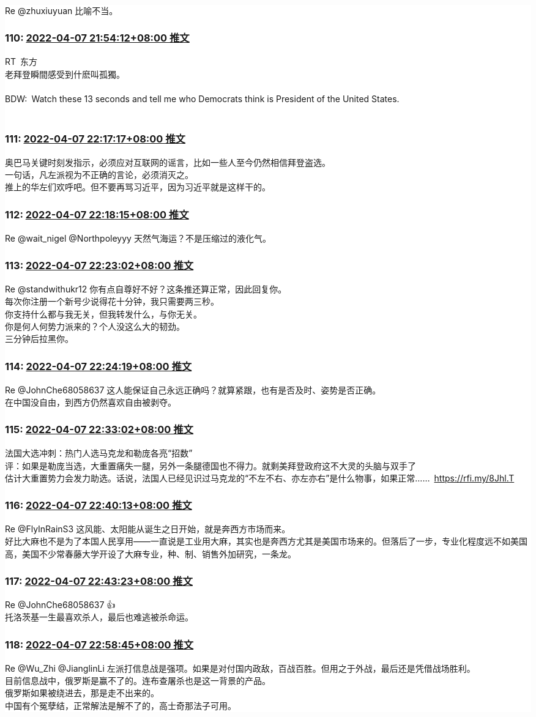 Re @zhuxiuyuan 比喻不当。

### 110: [2022-04-07 21:54:12+08:00 推文](https://twitter.com/DongFang_USA/status/1512066212443799566)

RT 东方<br>老拜登瞬間感受到什麽叫孤獨。<br><br>BDW: Watch these 13 seconds and tell me who Democrats think is President of the United States.<br><br><video src="https://video.twimg.com/ext_tw_video/1511411124431990794/pu/vid/1280x720/2ipvQe2cHzjmSA7Y.mp4?tag=12" controls="controls" poster="https://pbs.twimg.com/ext_tw_video_thumb/1511411124431990794/pu/img/wWmmjtUbuyRflaoK.jpg"></video>

### 111: [2022-04-07 22:17:17+08:00 推文](https://twitter.com/HeQinglian/status/1512072019516354571)

奥巴马关键时刻发指示，必须应对互联网的谣言，比如一些人至今仍然相信拜登盗选。<br>一句话，凡左派视为不正确的言论，必须消灭之。<br>推上的华左们欢呼吧。但不要再骂习近平，因为习近平就是这样干的。

### 112: [2022-04-07 22:18:15+08:00 推文](https://twitter.com/HeQinglian/status/1512072265621336068)

Re @wait_nigel @Northpoleyyy 天然气海运？不是压缩过的液化气。

### 113: [2022-04-07 22:23:02+08:00 推文](https://twitter.com/HeQinglian/status/1512073469197914113)

Re @standwithukr12 你有点自尊好不好？这条推还算正常，因此回复你。<br>每次你注册一个新号少说得花十分钟，我只需要两三秒。<br>你支持什么都与我无关，但我转发什么，与你无关。<br>你是何人何势力派来的？个人没这么大的韧劲。<br>三分钟后拉黑你。

### 114: [2022-04-07 22:24:19+08:00 推文](https://twitter.com/HeQinglian/status/1512073792360570897)

Re @JohnChe68058637 这人能保证自己永远正确吗？就算紧跟，也有是否及时、姿势是否正确。<br>在中国没自由，到西方仍然喜欢自由被剥夺。

### 115: [2022-04-07 22:33:02+08:00 推文](https://twitter.com/HeQinglian/status/1512075983985078289)

法国大选冲刺：热门人选马克龙和勒庞各亮“招数” <br>评：如果是勒庞当选，大重置痛失一腿，另外一条腿德国也不得力。就剩美拜登政府这不大灵的头脑与双手了<br>估计大重置势力会发力助选。话说，法国人已经见识过马克龙的“不左不右、亦左亦右”是什么物事，如果正常…… <a href="https://rfi.my/8Jhl.T" target="_blank" rel="noopener noreferrer">https://rfi.my/8Jhl.T</a>

### 116: [2022-04-07 22:40:13+08:00 推文](https://twitter.com/HeQinglian/status/1512077792103460882)

Re @FlyInRainS3 这风能、太阳能从诞生之日开始，就是奔西方市场而来。<br>好比大麻也不是为了本国人民享用——一直说是工业用大麻，其实也是奔西方尤其是美国市场来的。但落后了一步，专业化程度远不如美国高，美国不少常春藤大学开设了大麻专业，种、制、销售外加研究，一条龙。

### 117: [2022-04-07 22:43:23+08:00 推文](https://twitter.com/HeQinglian/status/1512078591768465426)

Re @JohnChe68058637 👍<br>托洛茨基一生最喜欢杀人，最后也难逃被杀命运。

### 118: [2022-04-07 22:58:45+08:00 推文](https://twitter.com/HeQinglian/status/1512082458711248921)

Re @Wu_Zhi @JianglinLi 左派打信息战是强项。如果是对付国内政敌，百战百胜。但用之于外战，最后还是凭借战场胜利。<br>目前信息战中，俄罗斯是赢不了的。连布查屠杀也是这一背景的产品。<br>俄罗斯如果被绕进去，那是走不出来的。<br>中国有个冤孽结，正常解法是解不了的，高士奇那法子可用。
